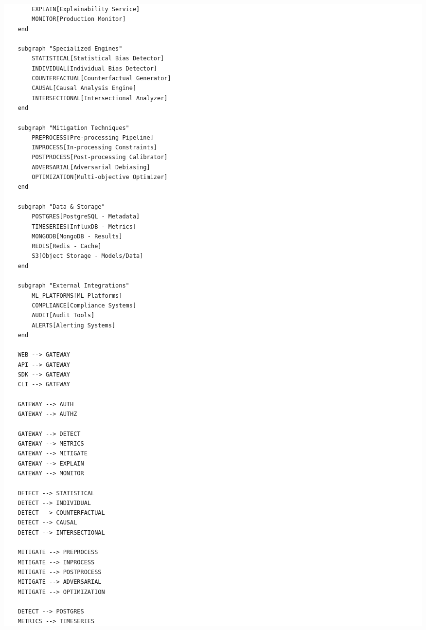 ```mermaid
        EXPLAIN[Explainability Service]
        MONITOR[Production Monitor]
    end
    
    subgraph "Specialized Engines"
        STATISTICAL[Statistical Bias Detector]
        INDIVIDUAL[Individual Bias Detector]
        COUNTERFACTUAL[Counterfactual Generator]
        CAUSAL[Causal Analysis Engine]
        INTERSECTIONAL[Intersectional Analyzer]
    end
    
    subgraph "Mitigation Techniques"
        PREPROCESS[Pre-processing Pipeline]
        INPROCESS[In-processing Constraints]
        POSTPROCESS[Post-processing Calibrator]
        ADVERSARIAL[Adversarial Debiasing]
        OPTIMIZATION[Multi-objective Optimizer]
    end
    
    subgraph "Data & Storage"
        POSTGRES[PostgreSQL - Metadata]
        TIMESERIES[InfluxDB - Metrics]
        MONGODB[MongoDB - Results]
        REDIS[Redis - Cache]
        S3[Object Storage - Models/Data]
    end
    
    subgraph "External Integrations"
        ML_PLATFORMS[ML Platforms]
        COMPLIANCE[Compliance Systems]
        AUDIT[Audit Tools]
        ALERTS[Alerting Systems]
    end
    
    WEB --> GATEWAY
    API --> GATEWAY
    SDK --> GATEWAY
    CLI --> GATEWAY
    
    GATEWAY --> AUTH
    GATEWAY --> AUTHZ
    
    GATEWAY --> DETECT
    GATEWAY --> METRICS
    GATEWAY --> MITIGATE
    GATEWAY --> EXPLAIN
    GATEWAY --> MONITOR
    
    DETECT --> STATISTICAL
    DETECT --> INDIVIDUAL
    DETECT --> COUNTERFACTUAL
    DETECT --> CAUSAL
    DETECT --> INTERSECTIONAL
    
    MITIGATE --> PREPROCESS
    MITIGATE --> INPROCESS
    MITIGATE --> POSTPROCESS
    MITIGATE --> ADVERSARIAL
    MITIGATE --> OPTIMIZATION
    
    DETECT --> POSTGRES
    METRICS --> TIMESERIES
```